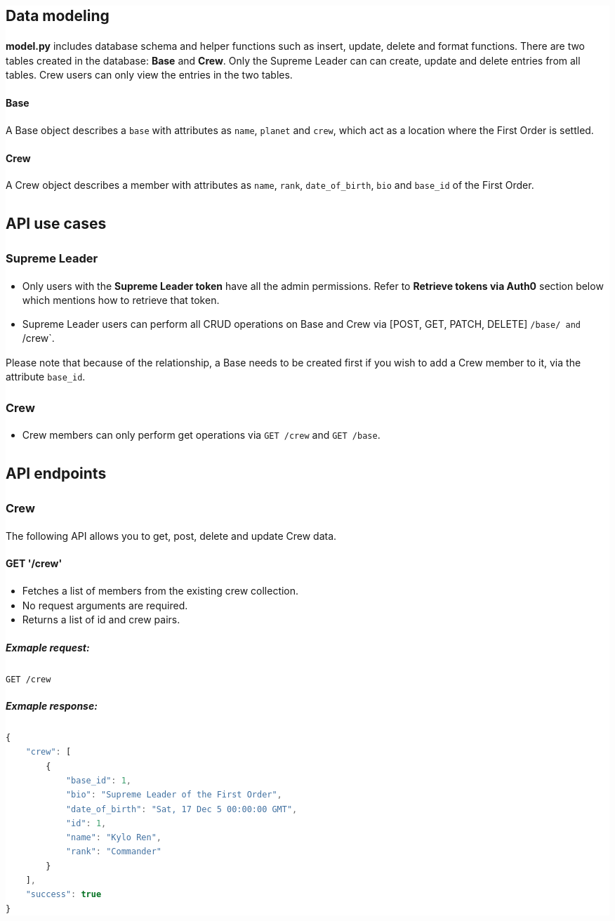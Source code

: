 ## Data modeling
**model.py** includes database schema and helper functions such as insert, update, delete and format functions. There are two tables created in the database: **Base** and **Crew**. Only the Supreme Leader can can create, update and delete entries from all tables. Crew users can only view the entries in the two tables. 

#### Base

A Base object describes a `base` with attributes as `name`, `planet` and `crew`, which act as a location where the First Order is settled.

#### Crew

A Crew object describes a member with attributes as `name`, `rank`, `date_of_birth`, `bio` and `base_id` of the First Order.

## API use cases

### Supreme Leader
* Only users with the **Supreme Leader token** have all the admin permissions. Refer to **Retrieve tokens via Auth0** section below which mentions how to retrieve that token. 

* Supreme Leader users can perform all CRUD operations on Base and Crew via [POST, GET, PATCH, DELETE] `/base/ and `/crew`. 

Please note that because of the relationship, a Base needs to be created first if you wish to add a Crew member to it, via the attribute `base_id`.


### Crew
* Crew members can only perform get operations via `GET /crew` and `GET /base`.

## API endpoints

### Crew
The following API allows you to get, post, delete and update Crew data. 

#### GET '/crew'
- Fetches a list of  members from the existing crew collection.
- No request arguments are required.
- Returns a list of id and crew pairs.

##### Exmaple request:
`GET /crew`

##### Exmaple response:

```javascript
{
    "crew": [
        {
            "base_id": 1,
            "bio": "Supreme Leader of the First Order",
            "date_of_birth": "Sat, 17 Dec 5 00:00:00 GMT",
            "id": 1,
            "name": "Kylo Ren",
            "rank": "Commander"
        }
    ],
    "success": true
}
```
